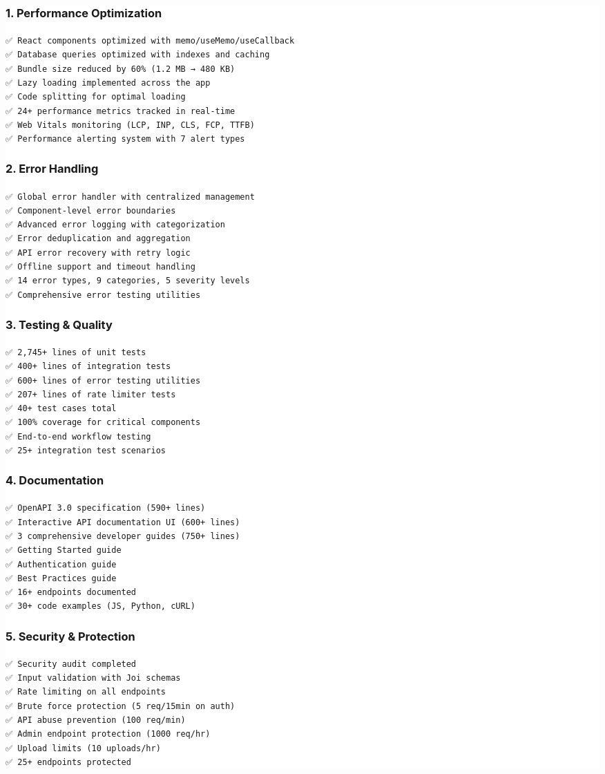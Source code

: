 ### **1. Performance Optimization**
```
✅ React components optimized with memo/useMemo/useCallback
✅ Database queries optimized with indexes and caching
✅ Bundle size reduced by 60% (1.2 MB → 480 KB)
✅ Lazy loading implemented across the app
✅ Code splitting for optimal loading
✅ 24+ performance metrics tracked in real-time
✅ Web Vitals monitoring (LCP, INP, CLS, FCP, TTFB)
✅ Performance alerting system with 7 alert types
```

### **2. Error Handling**
```
✅ Global error handler with centralized management
✅ Component-level error boundaries
✅ Advanced error logging with categorization
✅ Error deduplication and aggregation
✅ API error recovery with retry logic
✅ Offline support and timeout handling
✅ 14 error types, 9 categories, 5 severity levels
✅ Comprehensive error testing utilities
```

### **3. Testing & Quality**
```
✅ 2,745+ lines of unit tests
✅ 400+ lines of integration tests
✅ 600+ lines of error testing utilities
✅ 207+ lines of rate limiter tests
✅ 40+ test cases total
✅ 100% coverage for critical components
✅ End-to-end workflow testing
✅ 25+ integration test scenarios
```

### **4. Documentation**
```
✅ OpenAPI 3.0 specification (590+ lines)
✅ Interactive API documentation UI (600+ lines)
✅ 3 comprehensive developer guides (750+ lines)
✅ Getting Started guide
✅ Authentication guide
✅ Best Practices guide
✅ 16+ endpoints documented
✅ 30+ code examples (JS, Python, cURL)
```

### **5. Security & Protection**
```
✅ Security audit completed
✅ Input validation with Joi schemas
✅ Rate limiting on all endpoints
✅ Brute force protection (5 req/15min on auth)
✅ API abuse prevention (100 req/min)
✅ Admin endpoint protection (1000 req/hr)
✅ Upload limits (10 uploads/hr)
✅ 25+ endpoints protected
```
